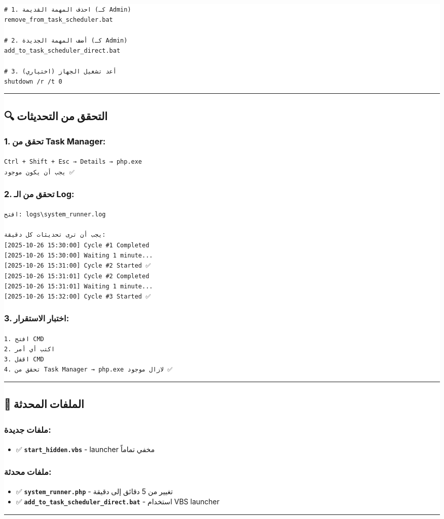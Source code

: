 ```batch
# 1. احذف المهمة القديمة (كـ Admin)
remove_from_task_scheduler.bat

# 2. أضف المهمة الجديدة (كـ Admin)
add_to_task_scheduler_direct.bat

# 3. أعد تشغيل الجهاز (اختياري)
shutdown /r /t 0
```

---

## 🔍 التحقق من التحديثات

### 1. تحقق من Task Manager:

```
Ctrl + Shift + Esc → Details → php.exe
يجب أن يكون موجود ✅
```

### 2. تحقق من الـ Log:

```
افتح: logs\system_runner.log

يجب أن ترى تحديثات كل دقيقة:
[2025-10-26 15:30:00] Cycle #1 Completed
[2025-10-26 15:30:00] Waiting 1 minute...
[2025-10-26 15:31:00] Cycle #2 Started ✅
[2025-10-26 15:31:01] Cycle #2 Completed
[2025-10-26 15:31:01] Waiting 1 minute...
[2025-10-26 15:32:00] Cycle #3 Started ✅
```

### 3. اختبار الاستقرار:

```
1. افتح CMD
2. اكتب أي أمر
3. اقفل CMD
4. تحقق من Task Manager → php.exe لازال موجود ✅
```

---

## 📁 الملفات المحدثة

### ملفات جديدة:
- ✅ **`start_hidden.vbs`** - launcher مخفي تماماً

### ملفات محدثة:
- ✅ **`system_runner.php`** - تغيير من 5 دقائق إلى دقيقة
- ✅ **`add_to_task_scheduler_direct.bat`** - استخدام VBS launcher

---